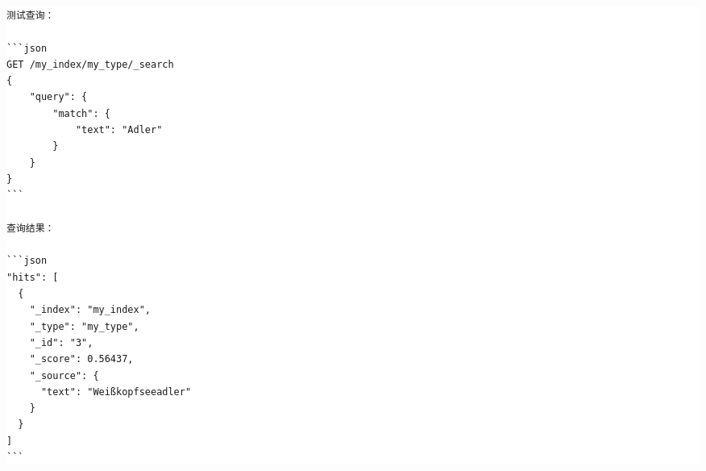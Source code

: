     测试查询：

    ```json
    GET /my_index/my_type/_search
    {
        "query": {
            "match": {
                "text": "Adler"
            }
        }
    }
    ```

    查询结果：

    ```json
    "hits": [
      {
        "_index": "my_index",
        "_type": "my_type",
        "_id": "3",
        "_score": 0.56437,
        "_source": {
          "text": "Weißkopfseeadler"
        }
      }
    ]
    ```
    